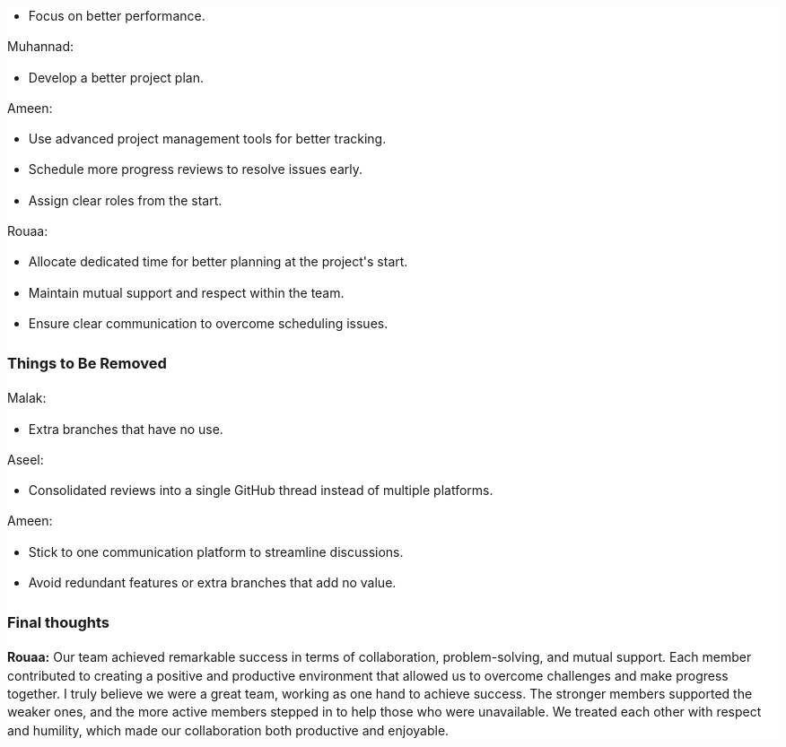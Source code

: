 - Focus on better performance.

Muhannad:

- Develop a better project plan.

Ameen:

- Use advanced project management tools for better tracking.

- Schedule more progress reviews to resolve issues early.

- Assign clear roles from the start.

Rouaa:

- Allocate dedicated time for better planning at the project's start.

- Maintain mutual support and respect within the team.

- Ensure clear communication to overcome scheduling issues.

### Things to Be Removed

Malak:

- Extra branches that have no use.

Aseel:

- Consolidated reviews into a single GitHub thread instead of multiple
platforms.

Ameen:

- Stick to one communication platform to streamline discussions.

- Avoid redundant features or extra branches that add no value.

### Final thoughts

**Rouaa:** Our team achieved remarkable success in terms of collaboration,
problem-solving, and mutual support. Each member contributed to creating a
positive and productive environment that allowed us to overcome challenges
and make progress together. I truly believe we were a great team, working as
one hand to achieve success. The stronger members supported the weaker ones,
and the more active members stepped in to help those who were unavailable.
We treated each other with respect and humility, which made our
collaboration both productive and enjoyable.
